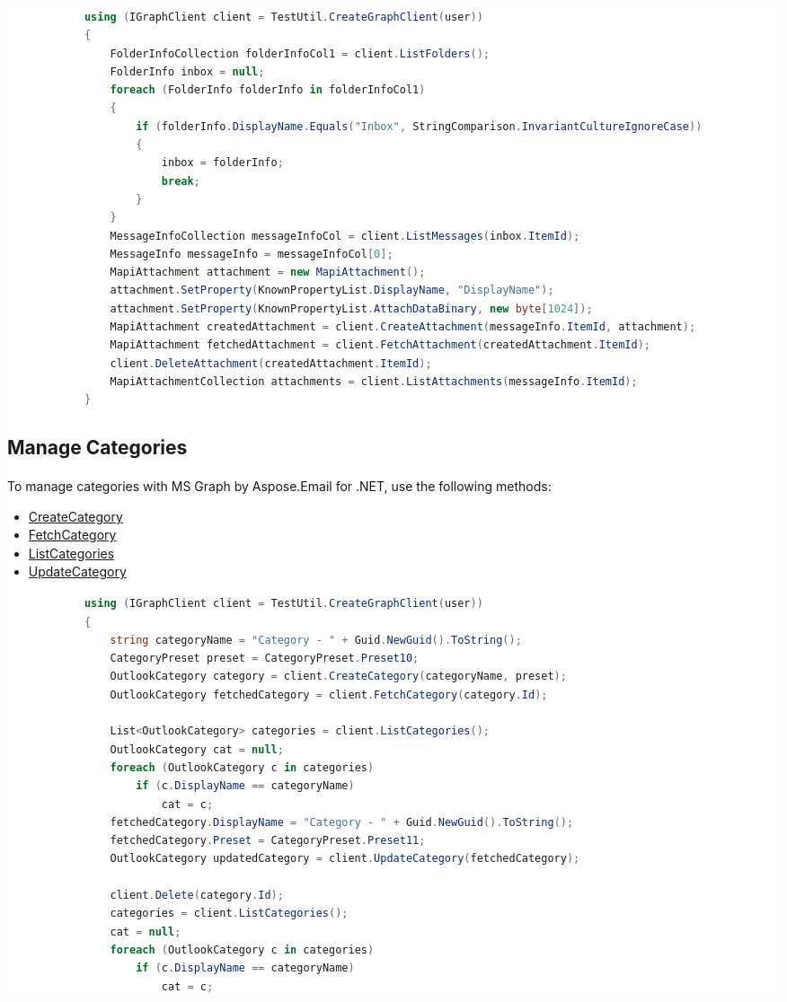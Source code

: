 
~~~csharp
            using (IGraphClient client = TestUtil.CreateGraphClient(user))
            {
                FolderInfoCollection folderInfoCol1 = client.ListFolders();
                FolderInfo inbox = null;
                foreach (FolderInfo folderInfo in folderInfoCol1)
                {
                    if (folderInfo.DisplayName.Equals("Inbox", StringComparison.InvariantCultureIgnoreCase))
                    {
                        inbox = folderInfo;
                        break;
                    }
                }
                MessageInfoCollection messageInfoCol = client.ListMessages(inbox.ItemId);
                MessageInfo messageInfo = messageInfoCol[0];
                MapiAttachment attachment = new MapiAttachment();
                attachment.SetProperty(KnownPropertyList.DisplayName, "DisplayName");
                attachment.SetProperty(KnownPropertyList.AttachDataBinary, new byte[1024]);
                MapiAttachment createdAttachment = client.CreateAttachment(messageInfo.ItemId, attachment);
                MapiAttachment fetchedAttachment = client.FetchAttachment(createdAttachment.ItemId);
                client.DeleteAttachment(createdAttachment.ItemId);
                MapiAttachmentCollection attachments = client.ListAttachments(messageInfo.ItemId);                
            }
~~~


## **Manage Categories**
To manage categories with MS Graph by Aspose.Email for .NET, use the following methods:
* [CreateCategory](https://reference.aspose.com/email/net/aspose.email.clients.graph/igraphclient/methods/createcategory)
* [FetchCategory](https://reference.aspose.com/email/net/aspose.email.clients.graph/igraphclient/methods/fetchcategory)
* [ListCategories](https://reference.aspose.com/email/net/aspose.email.clients.graph/igraphclient/methods/listcategories)
* [UpdateCategory](https://reference.aspose.com/email/net/aspose.email.clients.graph/igraphclient/methods/updatecategory)

~~~csharp
            using (IGraphClient client = TestUtil.CreateGraphClient(user))
            {
                string categoryName = "Category - " + Guid.NewGuid().ToString();
                CategoryPreset preset = CategoryPreset.Preset10;
                OutlookCategory category = client.CreateCategory(categoryName, preset);
                OutlookCategory fetchedCategory = client.FetchCategory(category.Id);

                List<OutlookCategory> categories = client.ListCategories();
                OutlookCategory cat = null;
                foreach (OutlookCategory c in categories)
                    if (c.DisplayName == categoryName)
                        cat = c;
                fetchedCategory.DisplayName = "Category - " + Guid.NewGuid().ToString();
                fetchedCategory.Preset = CategoryPreset.Preset11;
                OutlookCategory updatedCategory = client.UpdateCategory(fetchedCategory);

                client.Delete(category.Id);
                categories = client.ListCategories();
                cat = null;
                foreach (OutlookCategory c in categories)
                    if (c.DisplayName == categoryName)
                        cat = c;
~~~
